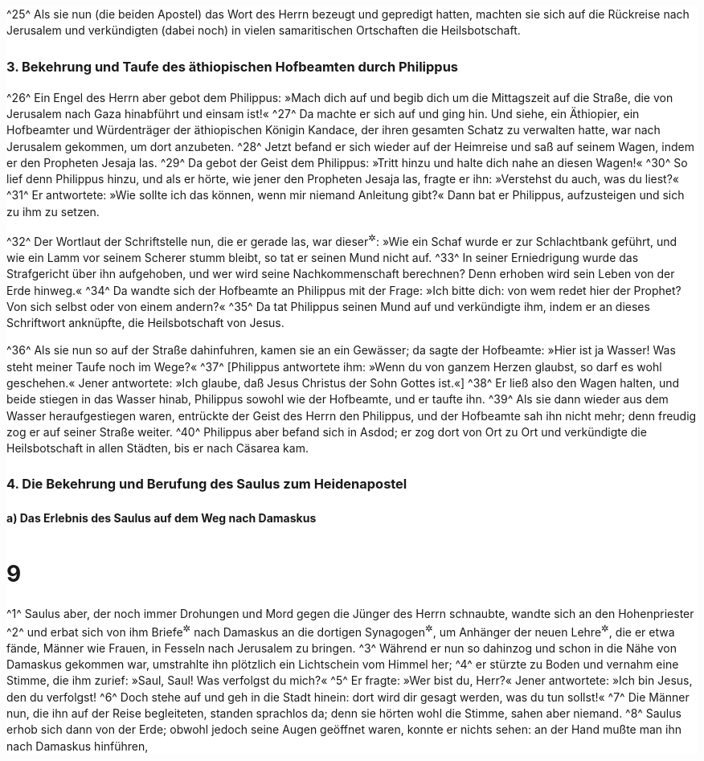 ^25^ Als sie nun (die beiden Apostel) das Wort des Herrn bezeugt und gepredigt hatten, machten sie sich auf die Rückreise nach Jerusalem und verkündigten (dabei noch) in vielen samaritischen Ortschaften die Heilsbotschaft.

### 3. Bekehrung und Taufe des äthiopischen Hofbeamten durch Philippus

^26^ Ein Engel des Herrn aber gebot dem Philippus: »Mach dich auf und begib dich um die Mittagszeit auf die Straße, die von Jerusalem nach Gaza hinabführt und einsam ist!«
^27^ Da machte er sich auf und ging hin. Und siehe, ein Äthiopier, ein Hofbeamter und Würdenträger der äthiopischen Königin Kandace, der ihren gesamten Schatz zu verwalten hatte, war nach Jerusalem gekommen, um dort anzubeten.
^28^ Jetzt befand er sich wieder auf der Heimreise und saß auf seinem Wagen, indem er den Propheten Jesaja las.
^29^ Da gebot der Geist dem Philippus: »Tritt hinzu und halte dich nahe an diesen Wagen!«
^30^ So lief denn Philippus hinzu, und als er hörte, wie jener den Propheten Jesaja las, fragte er ihn: »Verstehst du auch, was du liest?«
^31^ Er antwortete: »Wie sollte ich das können, wenn mir niemand Anleitung gibt?« Dann bat er Philippus, aufzusteigen und sich zu ihm zu setzen.

^32^ Der Wortlaut der Schriftstelle nun, die er gerade las, war dieser<sup title="Jes 53,7-8">&#x2732;</sup>: »Wie ein Schaf wurde er zur Schlachtbank geführt, und wie ein Lamm vor seinem Scherer stumm bleibt, so tat er seinen Mund nicht auf.
^33^ In seiner Erniedrigung wurde das Strafgericht über ihn aufgehoben, und wer wird seine Nachkommenschaft berechnen? Denn erhoben wird sein Leben von der Erde hinweg.«
^34^ Da wandte sich der Hofbeamte an Philippus mit der Frage: »Ich bitte dich: von wem redet hier der Prophet? Von sich selbst oder von einem andern?«
^35^ Da tat Philippus seinen Mund auf und verkündigte ihm, indem er an dieses Schriftwort anknüpfte, die Heilsbotschaft von Jesus.

^36^ Als sie nun so auf der Straße dahinfuhren, kamen sie an ein Gewässer; da sagte der Hofbeamte: »Hier ist ja Wasser! Was steht meiner Taufe noch im Wege?«
^37^ [Philippus antwortete ihm: »Wenn du von ganzem Herzen glaubst, so darf es wohl geschehen.« Jener antwortete: »Ich glaube, daß Jesus Christus der Sohn Gottes ist.«]
^38^ Er ließ also den Wagen halten, und beide stiegen in das Wasser hinab, Philippus sowohl wie der Hofbeamte, und er taufte ihn.
^39^ Als sie dann wieder aus dem Wasser heraufgestiegen waren, entrückte der Geist des Herrn den Philippus, und der Hofbeamte sah ihn nicht mehr; denn freudig zog er auf seiner Straße weiter.
^40^ Philippus aber befand sich in Asdod; er zog dort von Ort zu Ort und verkündigte die Heilsbotschaft in allen Städten, bis er nach Cäsarea kam.

### 4. Die Bekehrung und Berufung des Saulus zum Heidenapostel

#### a) Das Erlebnis des Saulus auf dem Weg nach Damaskus

# 9
^1^ Saulus aber, der noch immer Drohungen und Mord gegen die Jünger des Herrn schnaubte, wandte sich an den Hohenpriester
^2^ und erbat sich von ihm Briefe<sup title="= Bevollmächtigungsschreiben">&#x2732;</sup> nach Damaskus an die dortigen Synagogen<sup title="= jüdischen Gemeinden">&#x2732;</sup>, um Anhänger der neuen Lehre<sup title="oder: Glaubensrichtung">&#x2732;</sup>, die er etwa fände, Männer wie Frauen, in Fesseln nach Jerusalem zu bringen.
^3^ Während er nun so dahinzog und schon in die Nähe von Damaskus gekommen war, umstrahlte ihn plötzlich ein Lichtschein vom Himmel her;
^4^ er stürzte zu Boden und vernahm eine Stimme, die ihm zurief: »Saul, Saul! Was verfolgst du mich?«
^5^ Er fragte: »Wer bist du, Herr?« Jener antwortete: »Ich bin Jesus, den du verfolgst!
^6^ Doch stehe auf und geh in die Stadt hinein: dort wird dir gesagt werden, was du tun sollst!«
^7^ Die Männer nun, die ihn auf der Reise begleiteten, standen sprachlos da; denn sie hörten wohl die Stimme, sahen aber niemand.
^8^ Saulus erhob sich dann von der Erde; obwohl jedoch seine Augen geöffnet waren, konnte er nichts sehen: an der Hand mußte man ihn nach Damaskus hinführen,